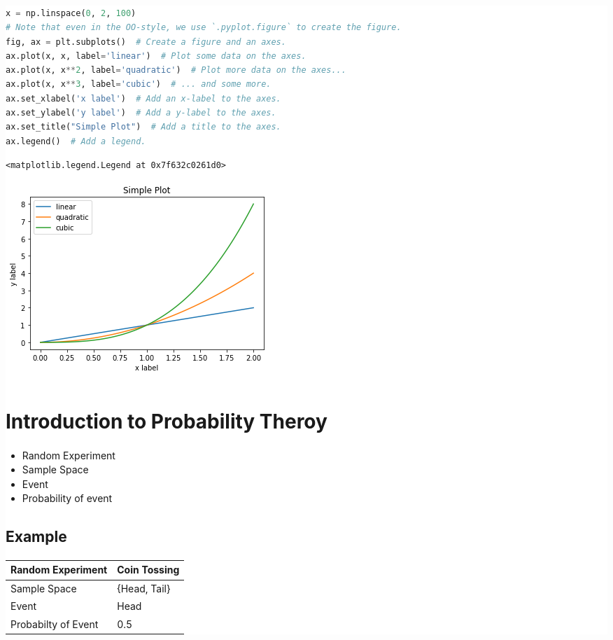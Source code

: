```python
x = np.linspace(0, 2, 100)
# Note that even in the OO-style, we use `.pyplot.figure` to create the figure.
fig, ax = plt.subplots()  # Create a figure and an axes.
ax.plot(x, x, label='linear')  # Plot some data on the axes.
ax.plot(x, x**2, label='quadratic')  # Plot more data on the axes...
ax.plot(x, x**3, label='cubic')  # ... and some more.
ax.set_xlabel('x label')  # Add an x-label to the axes.
ax.set_ylabel('y label')  # Add a y-label to the axes.
ax.set_title("Simple Plot")  # Add a title to the axes.
ax.legend()  # Add a legend.
```




    <matplotlib.legend.Legend at 0x7f632c0261d0>




![png](../images/output_29_1.png)


# Introduction to Probability Theroy 

* Random Experiment 
* Sample Space 
* Event 
* Probability of event

## Example

|Random Experiment | Coin Tossing  
|------------------|------------|
|Sample Space       | {Head, Tail}|
|Event            | Head|
|Probabilty of Event | 0.5 |
